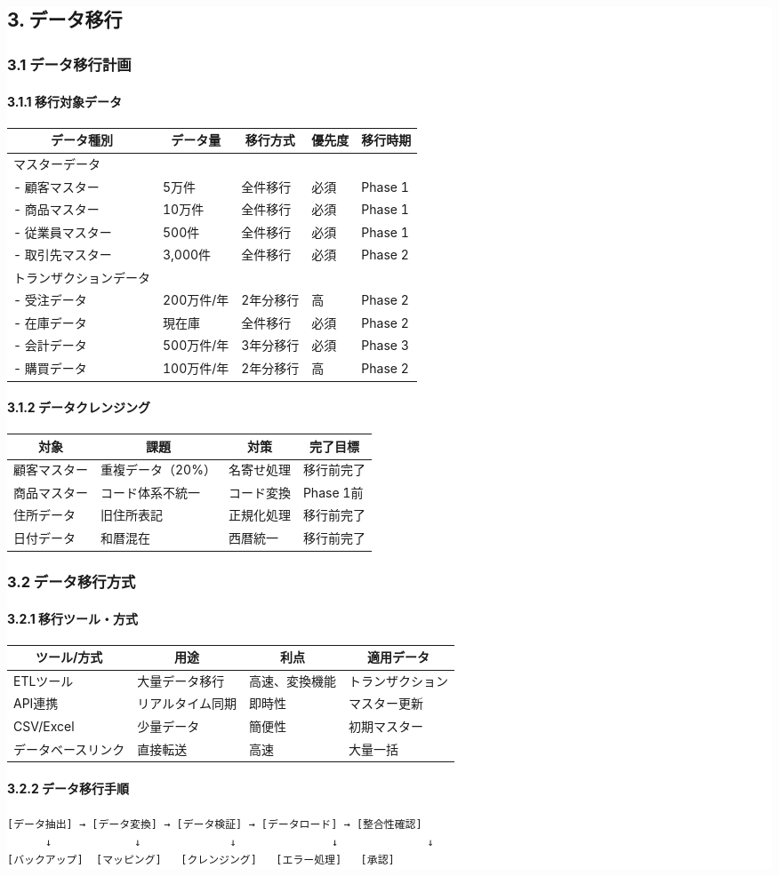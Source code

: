 ## 3. データ移行

### 3.1 データ移行計画

#### 3.1.1 移行対象データ
| データ種別 | データ量 | 移行方式 | 優先度 | 移行時期 |
|-----------|---------|----------|--------|----------|
| マスターデータ | | | | |
| - 顧客マスター | 5万件 | 全件移行 | 必須 | Phase 1 |
| - 商品マスター | 10万件 | 全件移行 | 必須 | Phase 1 |
| - 従業員マスター | 500件 | 全件移行 | 必須 | Phase 1 |
| - 取引先マスター | 3,000件 | 全件移行 | 必須 | Phase 2 |
| トランザクションデータ | | | | |
| - 受注データ | 200万件/年 | 2年分移行 | 高 | Phase 2 |
| - 在庫データ | 現在庫 | 全件移行 | 必須 | Phase 2 |
| - 会計データ | 500万件/年 | 3年分移行 | 必須 | Phase 3 |
| - 購買データ | 100万件/年 | 2年分移行 | 高 | Phase 2 |

#### 3.1.2 データクレンジング
| 対象 | 課題 | 対策 | 完了目標 |
|------|------|------|----------|
| 顧客マスター | 重複データ（20%） | 名寄せ処理 | 移行前完了 |
| 商品マスター | コード体系不統一 | コード変換 | Phase 1前 |
| 住所データ | 旧住所表記 | 正規化処理 | 移行前完了 |
| 日付データ | 和暦混在 | 西暦統一 | 移行前完了 |

### 3.2 データ移行方式

#### 3.2.1 移行ツール・方式
| ツール/方式 | 用途 | 利点 | 適用データ |
|------------|------|------|-----------|
| ETLツール | 大量データ移行 | 高速、変換機能 | トランザクション |
| API連携 | リアルタイム同期 | 即時性 | マスター更新 |
| CSV/Excel | 少量データ | 簡便性 | 初期マスター |
| データベースリンク | 直接転送 | 高速 | 大量一括 |

#### 3.2.2 データ移行手順
```
[データ抽出] → [データ変換] → [データ検証] → [データロード] → [整合性確認]
      ↓             ↓              ↓               ↓              ↓
[バックアップ]  [マッピング]   [クレンジング]   [エラー処理]   [承認]
```
